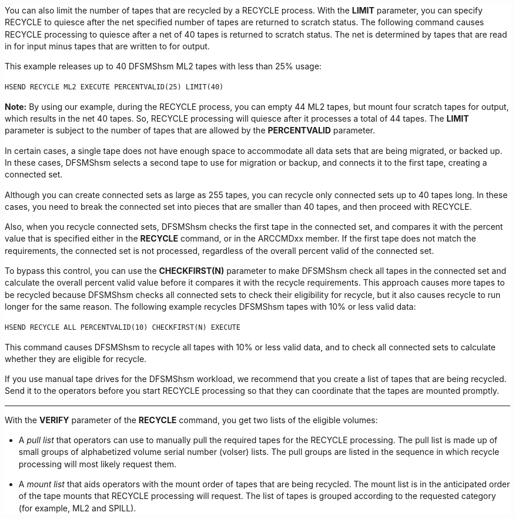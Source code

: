 You can also limit the number of tapes that are recycled by a RECYCLE process. With the
**LIMIT** parameter, you can specify RECYCLE to quiesce after the net specified number of
tapes are returned to scratch status. The following command causes RECYCLE processing
to quiesce after a net of 40 tapes is returned to scratch status. The net is determined by tapes
that are read in for input minus tapes that are written to for output.

This example releases up to 40 DFSMShsm ML2 tapes with less than 25% usage:

`HSEND RECYCLE ML2 EXECUTE PERCENTVALID(25) LIMIT(40)`

**Note:** By using our example, during the RECYCLE process, you can empty 44 ML2 tapes,
but mount four scratch tapes for output, which results in the net 40 tapes. So, RECYCLE
processing will quiesce after it processes a total of 44 tapes. The **LIMIT** parameter is
subject to the number of tapes that are allowed by the **PERCENTVALID** parameter.

In certain cases, a single tape does not have enough space to accommodate all data sets
that are being migrated, or backed up. In these cases, DFSMShsm selects a second tape to
use for migration or backup, and connects it to the first tape, creating a connected set.

Although you can create connected sets as large as 255 tapes, you can recycle only
connected sets up to 40 tapes long. In these cases, you need to break the connected set into
pieces that are smaller than 40 tapes, and then proceed with RECYCLE. 

Also, when you recycle connected sets, DFSMShsm checks the first tape in the connected
set, and compares it with the percent value that is specified either in the **RECYCLE** command,
or in the ARCCMDxx member. If the first tape does not match the requirements, the
connected set is not processed, regardless of the overall percent valid of the connected set.

To bypass this control, you can use the **CHECKFIRST(N)** parameter to make DFSMShsm check
all tapes in the connected set and calculate the overall percent valid value before it compares
it with the recycle requirements. This approach causes more tapes to be recycled because
DFSMShsm checks all connected sets to check their eligibility for recycle, but it also causes
recycle to run longer for the same reason. The following example recycles DFSMShsm tapes
with 10% or less valid data:

`HSEND RECYCLE ALL PERCENTVALID(10) CHECKFIRST(N) EXECUTE`

This command causes DFSMShsm to recycle all tapes with 10% or less valid data, and to
check all connected sets to calculate whether they are eligible for recycle.

If you use manual tape drives for the DFSMShsm workload, we recommend that you create a
list of tapes that are being recycled. Send it to the operators before you start RECYCLE
processing so that they can coordinate that the tapes are mounted promptly.


-----

With the **VERIFY** parameter of the **RECYCLE** command, you get two lists of the eligible volumes:

- A _pull list_ that operators can use to manually pull the required tapes for the RECYCLE
processing. The pull list is made up of small groups of alphabetized volume serial number
(volser) lists. The pull groups are listed in the sequence in which recycle processing will
most likely request them.

- A _mount list_ that aids operators with the mount order of tapes that are being recycled. The
mount list is in the anticipated order of the tape mounts that RECYCLE processing will
request. The list of tapes is grouped according to the requested category (for example,
ML2 and SPILL).
